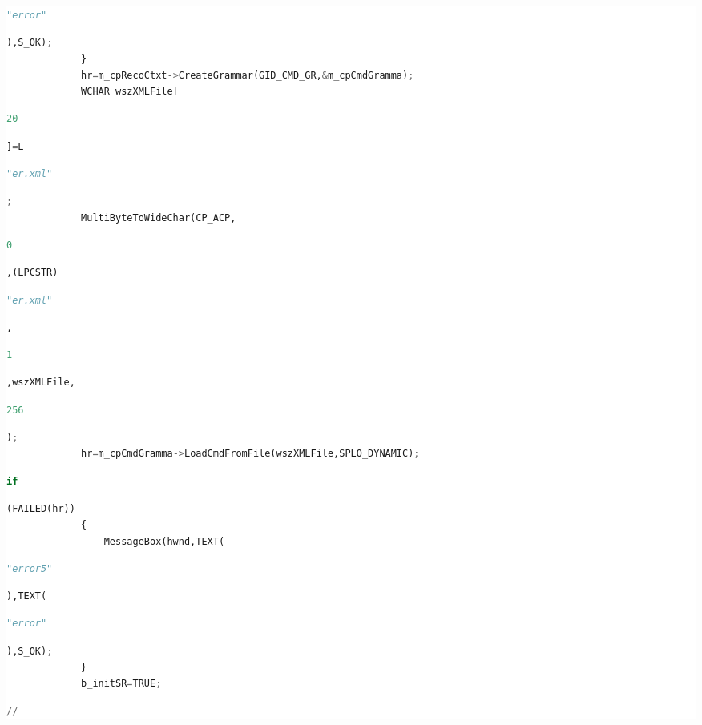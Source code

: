 ```python
"error"
```
```python
),S_OK);
             }
             hr=m_cpRecoCtxt->CreateGrammar(GID_CMD_GR,&m_cpCmdGramma);
             WCHAR wszXMLFile[
```
```python
20
```
```python
]=L
```
```python
"er.xml"
```
```python
;
             MultiByteToWideChar(CP_ACP,
```
```python
0
```
```python
,(LPCSTR)
```
```python
"er.xml"
```
```python
,-
```
```python
1
```
```python
,wszXMLFile,
```
```python
256
```
```python
);
             hr=m_cpCmdGramma->LoadCmdFromFile(wszXMLFile,SPLO_DYNAMIC);
```
```python
if
```
```python
(FAILED(hr))
             {
                 MessageBox(hwnd,TEXT(
```
```python
"error5"
```
```python
),TEXT(
```
```python
"error"
```
```python
),S_OK);
             }
             b_initSR=TRUE;
```
```python
//
```